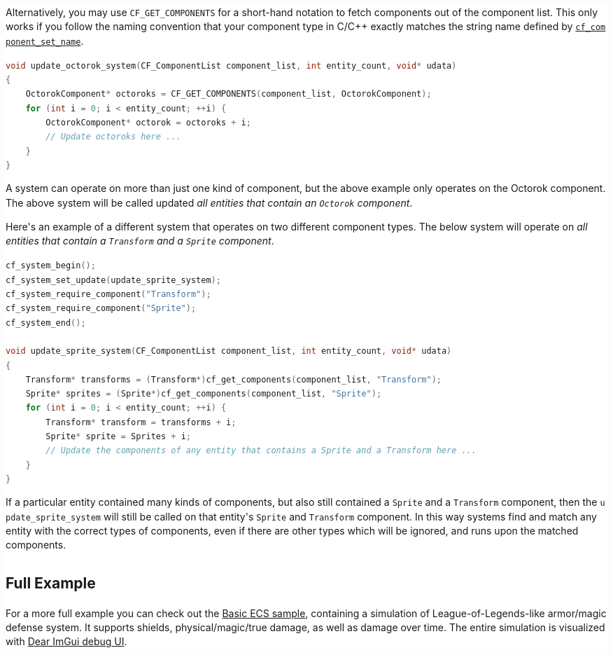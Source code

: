 Alternatively, you may use `CF_GET_COMPONENTS` for a short-hand notation to fetch components out of the component list. This only works if you follow the naming convention that your component type in C/C++ exactly matches the string name defined by [`cf_component_set_name`](https://randygaul.github.io/cute_framework/#/ecs/cf_component_set_name).

```cpp
void update_octorok_system(CF_ComponentList component_list, int entity_count, void* udata)
{
	OctorokComponent* octoroks = CF_GET_COMPONENTS(component_list, OctorokComponent);
	for (int i = 0; i < entity_count; ++i) {
		OctorokComponent* octorok = octoroks + i;
		// Update octoroks here ...
	}
}
```

A system can operate on more than just one kind of component, but the above example only operates on the Octorok component. The above system will be called updated *all entities that contain an `Octorok` component*.

Here's an example of a different system that operates on two different component types. The below system will operate on *all entities that contain a `Transform` and a `Sprite` component*.


```cpp
cf_system_begin();
cf_system_set_update(update_sprite_system);
cf_system_require_component("Transform");
cf_system_require_component("Sprite");
cf_system_end();

void update_sprite_system(CF_ComponentList component_list, int entity_count, void* udata)
{
	Transform* transforms = (Transform*)cf_get_components(component_list, "Transform");
	Sprite* sprites = (Sprite*)cf_get_components(component_list, "Sprite");
	for (int i = 0; i < entity_count; ++i) {
		Transform* transform = transforms + i;
		Sprite* sprite = Sprites + i;
		// Update the components of any entity that contains a Sprite and a Transform here ...
	}
}
```

If a particular entity contained many kinds of components, but also still contained a `Sprite` and a `Transform` component, then the `update_sprite_system` will still be called on that entity's `Sprite` and `Transform` component. In this way systems find and match any entity with the correct types of components, even if there are other types which will be ignored, and runs upon the matched components.

## Full Example

For a more full example you can check out the [Basic ECS sample](https://github.com/RandyGaul/cute_framework/blob/master/samples/basic_ecs.cpp), containing a simulation of League-of-Legends-like armor/magic defense system. It supports shields, physical/magic/true damage, as well as damage over time. The entire simulation is visualized with [Dear ImGui debug UI](https://randygaul.github.io/cute_framework/#/topics/dear_imgui).
